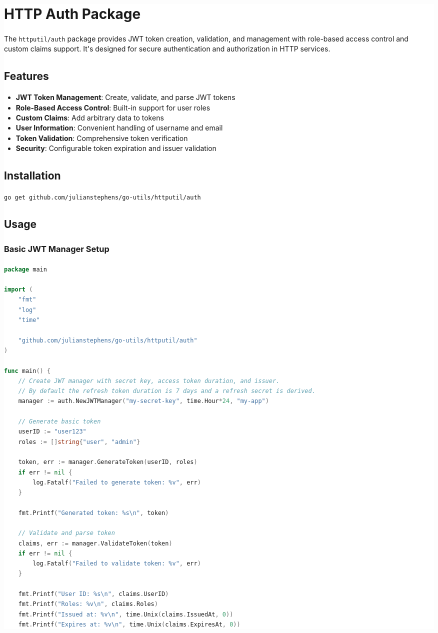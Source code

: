 # HTTP Auth Package

The `httputil/auth` package provides JWT token creation, validation, and management with role-based access control and custom claims support. It's designed for secure authentication and authorization in HTTP services.

## Features

- **JWT Token Management**: Create, validate, and parse JWT tokens
- **Role-Based Access Control**: Built-in support for user roles
- **Custom Claims**: Add arbitrary data to tokens
- **User Information**: Convenient handling of username and email
- **Token Validation**: Comprehensive token verification
- **Security**: Configurable token expiration and issuer validation

## Installation

```bash
go get github.com/julianstephens/go-utils/httputil/auth
```

## Usage

### Basic JWT Manager Setup

```go
package main

import (
    "fmt"
    "log"
    "time"
    
    "github.com/julianstephens/go-utils/httputil/auth"
)

func main() {
    // Create JWT manager with secret key, access token duration, and issuer.
    // By default the refresh token duration is 7 days and a refresh secret is derived.
    manager := auth.NewJWTManager("my-secret-key", time.Hour*24, "my-app")
    
    // Generate basic token
    userID := "user123"
    roles := []string{"user", "admin"}
    
    token, err := manager.GenerateToken(userID, roles)
    if err != nil {
        log.Fatalf("Failed to generate token: %v", err)
    }
    
    fmt.Printf("Generated token: %s\n", token)
    
    // Validate and parse token
    claims, err := manager.ValidateToken(token)
    if err != nil {
        log.Fatalf("Failed to validate token: %v", err)
    }
    
    fmt.Printf("User ID: %s\n", claims.UserID)
    fmt.Printf("Roles: %v\n", claims.Roles)
    fmt.Printf("Issued at: %v\n", time.Unix(claims.IssuedAt, 0))
    fmt.Printf("Expires at: %v\n", time.Unix(claims.ExpiresAt, 0))
```